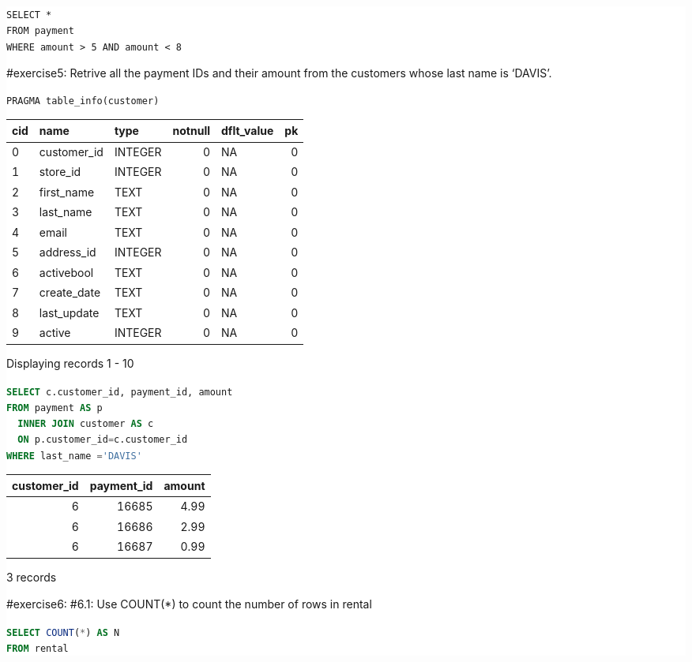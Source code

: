 ``` {{sql,connection=con}
SELECT *
FROM payment
WHERE amount > 5 AND amount < 8
```

\#exercise5: Retrive all the payment IDs and their amount from the
customers whose last name is ‘DAVIS’.

``` sql
PRAGMA table_info(customer)
```

| cid | name        | type    | notnull | dflt_value |  pk |
|:----|:------------|:--------|--------:|:-----------|----:|
| 0   | customer_id | INTEGER |       0 | NA         |   0 |
| 1   | store_id    | INTEGER |       0 | NA         |   0 |
| 2   | first_name  | TEXT    |       0 | NA         |   0 |
| 3   | last_name   | TEXT    |       0 | NA         |   0 |
| 4   | email       | TEXT    |       0 | NA         |   0 |
| 5   | address_id  | INTEGER |       0 | NA         |   0 |
| 6   | activebool  | TEXT    |       0 | NA         |   0 |
| 7   | create_date | TEXT    |       0 | NA         |   0 |
| 8   | last_update | TEXT    |       0 | NA         |   0 |
| 9   | active      | INTEGER |       0 | NA         |   0 |

Displaying records 1 - 10

``` sql
SELECT c.customer_id, payment_id, amount
FROM payment AS p
  INNER JOIN customer AS c
  ON p.customer_id=c.customer_id
WHERE last_name ='DAVIS'
```

| customer_id | payment_id | amount |
|------------:|-----------:|-------:|
|           6 |      16685 |   4.99 |
|           6 |      16686 |   2.99 |
|           6 |      16687 |   0.99 |

3 records

\#exercise6: \#6.1: Use COUNT(\*) to count the number of rows in rental

``` sql
SELECT COUNT(*) AS N
FROM rental
```
